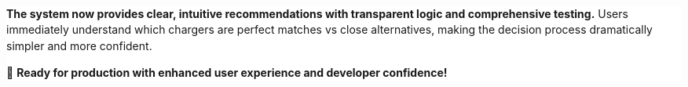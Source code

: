 **The system now provides clear, intuitive recommendations with transparent logic and comprehensive testing.** Users immediately understand which chargers are perfect matches vs close alternatives, making the decision process dramatically simpler and more confident.

🚀 **Ready for production with enhanced user experience and developer confidence!**
